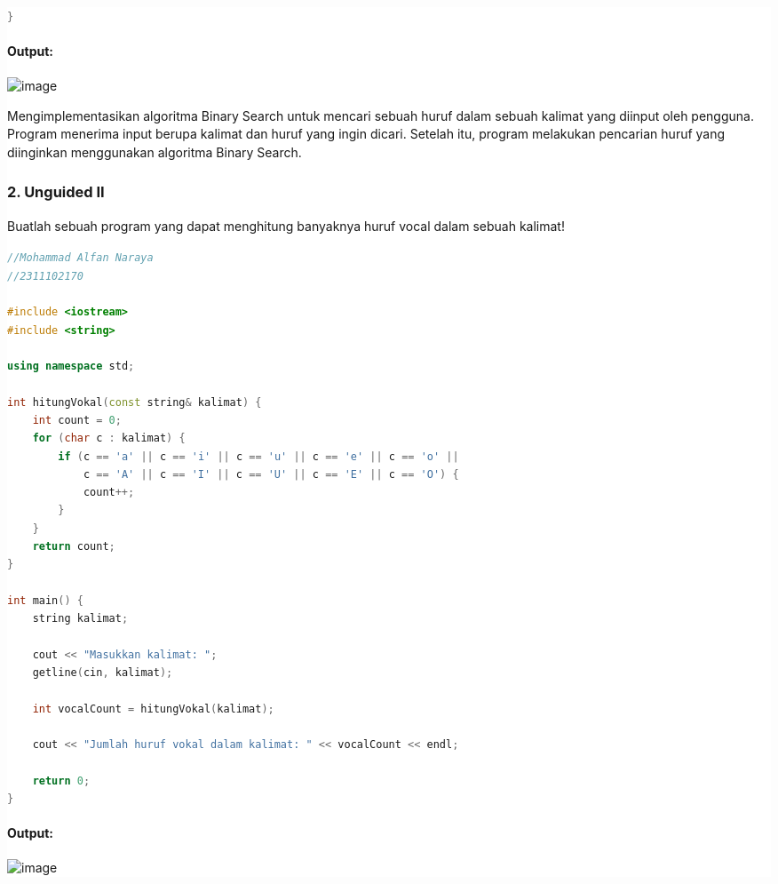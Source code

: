 ```C++
}
```

#### Output:
![image](https://github.com/NarayaAlfan19/Struktur-Data-Assigment/assets/162522372/99cb62ed-39af-4c05-92ff-4ddf922c50fd)

Mengimplementasikan algoritma Binary Search untuk mencari sebuah huruf dalam sebuah kalimat yang diinput oleh pengguna. Program menerima input berupa kalimat dan huruf yang ingin dicari.
Setelah itu, program melakukan pencarian huruf yang diinginkan menggunakan algoritma Binary Search.

### 2. Unguided II

Buatlah sebuah program yang dapat menghitung banyaknya huruf vocal dalam sebuah kalimat!

```C++
//Mohammad Alfan Naraya
//2311102170

#include <iostream>
#include <string>

using namespace std;

int hitungVokal(const string& kalimat) {
    int count = 0;
    for (char c : kalimat) {
        if (c == 'a' || c == 'i' || c == 'u' || c == 'e' || c == 'o' ||
            c == 'A' || c == 'I' || c == 'U' || c == 'E' || c == 'O') {
            count++;
        }
    }
    return count;
}

int main() {
    string kalimat;

    cout << "Masukkan kalimat: ";
    getline(cin, kalimat);

    int vocalCount = hitungVokal(kalimat);

    cout << "Jumlah huruf vokal dalam kalimat: " << vocalCount << endl;

    return 0;
}
```

#### Output:
![image](https://github.com/NarayaAlfan19/Struktur-Data-Assigment/assets/162522372/81bd0766-951e-4e75-afa7-0721ac224320)
